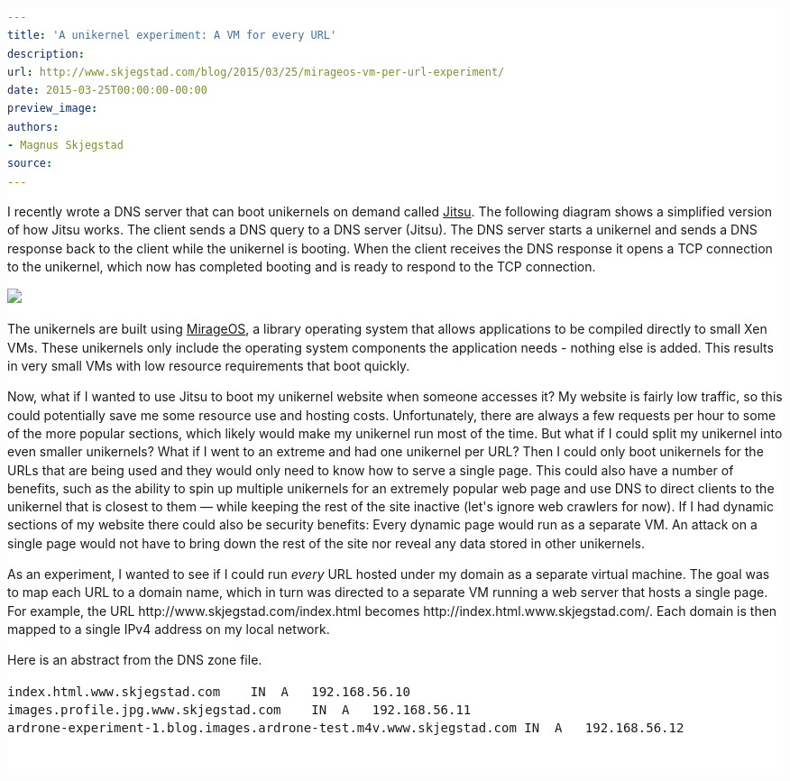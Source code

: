 ```yaml
---
title: 'A unikernel experiment: A VM for every URL'
description:
url: http://www.skjegstad.com/blog/2015/03/25/mirageos-vm-per-url-experiment/
date: 2015-03-25T00:00:00-00:00
preview_image:
authors:
- Magnus Skjegstad
source:
---
```


<p>I recently wrote a DNS server that can boot unikernels on demand called <a href="https://github.com/MagnusS/jitsu">Jitsu</a>. The following diagram shows a simplified version of how Jitsu works. The client sends a DNS query to a DNS server (Jitsu). The DNS server starts a unikernel and sends a DNS response back to the client while the unikernel is booting. When the client receives the DNS response it opens a TCP connection to the unikernel, which now has completed booting and is ready to respond to the TCP connection.</p>
<p><img src="http://www.skjegstad.com/images/blog/jitsu/jitsu.jpg" class="center"></p>
<p>The unikernels are built using <a href="http://www.openmirage.org">MirageOS</a>, a library operating system that allows applications to be compiled directly to small Xen VMs. These unikernels only include the operating system components the application needs - nothing else is added. This results in very small VMs with low resource requirements that boot quickly. </p>
<p>Now, what if I wanted to use Jitsu to boot my unikernel website when someone accesses it? My website is fairly low traffic, so this could potentially save me some resource use and hosting costs. Unfortunately, there are always a few requests per hour to some of the more popular sections, which likely would make my unikernel run most of the time. But what if I could split my unikernel into even smaller unikernels? What if I went to an extreme and had one unikernel per URL? Then I could only boot unikernels for the URLs that are being used and they would only need to know how to serve a single page. This could also have a number of benefits, such as the ability to spin up multiple unikernels for an extremely popular web page and use DNS to direct clients to the unikernel that is closest to them — while keeping the rest of the site inactive (let's ignore web crawlers for now). If I had dynamic sections of my website there could also be security benefits: Every dynamic page would run as a separate VM. An attack on a single page would not have to bring down the rest of the site nor reveal any data stored in other unikernels.</p>


<p>As an experiment, I wanted to see if I could run <em>every</em> URL hosted under my domain as a separate virtual machine. The goal was to map each URL to a domain name, which in turn was directed to a separate VM running a web server that hosts a single page. For example, the URL http://www.skjegstad.com/index.html becomes http://index.html.www.skjegstad.com/.  Each domain is then mapped to a single IPv4 address on my local network.</p>
<p>Here is an abstract from the DNS zone file.</p>
<div class="highlight"><pre><span class="n">index</span><span class="p">.</span><span class="n">html</span><span class="p">.</span><span class="n">www</span><span class="p">.</span><span class="n">skjegstad</span><span class="p">.</span><span class="n">com</span>    <span class="n">IN</span>  <span class="n">A</span>   <span class="mf">192.168.56.10</span>
<span class="n">images</span><span class="p">.</span><span class="n">profile</span><span class="p">.</span><span class="n">jpg</span><span class="p">.</span><span class="n">www</span><span class="p">.</span><span class="n">skjegstad</span><span class="p">.</span><span class="n">com</span>    <span class="n">IN</span>  <span class="n">A</span>   <span class="mf">192.168.56.11</span>
<span class="n">ardrone</span><span class="o">-</span><span class="n">experiment</span><span class="o">-</span><span class="mf">1.</span><span class="n">blog</span><span class="p">.</span><span class="n">images</span><span class="p">.</span><span class="n">ardrone</span><span class="o">-</span><span class="n">test</span><span class="p">.</span><span class="n">m4v</span><span class="p">.</span><span class="n">www</span><span class="p">.</span><span class="n">skjegstad</span><span class="p">.</span><span class="n">com</span> <span class="n">IN</span>  <span class="n">A</span>   <span class="mf">192.168.56.12</span>